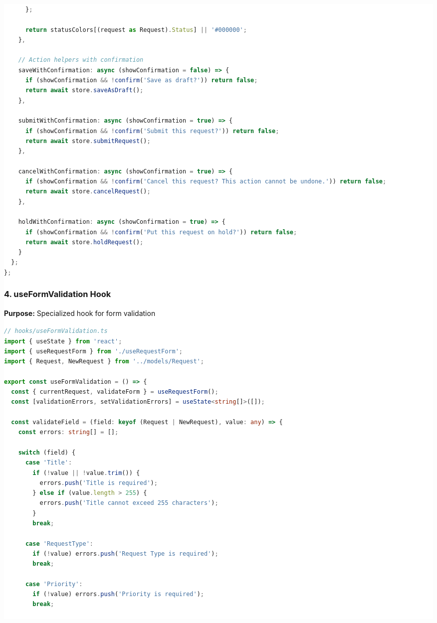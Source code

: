 ```typescript
      };
      
      return statusColors[(request as Request).Status] || '#000000';
    },

    // Action helpers with confirmation
    saveWithConfirmation: async (showConfirmation = false) => {
      if (showConfirmation && !confirm('Save as draft?')) return false;
      return await store.saveAsDraft();
    },

    submitWithConfirmation: async (showConfirmation = true) => {
      if (showConfirmation && !confirm('Submit this request?')) return false;
      return await store.submitRequest();
    },

    cancelWithConfirmation: async (showConfirmation = true) => {
      if (showConfirmation && !confirm('Cancel this request? This action cannot be undone.')) return false;
      return await store.cancelRequest();
    },

    holdWithConfirmation: async (showConfirmation = true) => {
      if (showConfirmation && !confirm('Put this request on hold?')) return false;
      return await store.holdRequest();
    }
  };
};
```

### 4. useFormValidation Hook
**Purpose:** Specialized hook for form validation

```typescript
// hooks/useFormValidation.ts
import { useState } from 'react';
import { useRequestForm } from './useRequestForm';
import { Request, NewRequest } from '../models/Request';

export const useFormValidation = () => {
  const { currentRequest, validateForm } = useRequestForm();
  const [validationErrors, setValidationErrors] = useState<string[]>([]);
  
  const validateField = (field: keyof (Request | NewRequest), value: any) => {
    const errors: string[] = [];
    
    switch (field) {
      case 'Title':
        if (!value || !value.trim()) {
          errors.push('Title is required');
        } else if (value.length > 255) {
          errors.push('Title cannot exceed 255 characters');
        }
        break;
        
      case 'RequestType':
        if (!value) errors.push('Request Type is required');
        break;
        
      case 'Priority':
        if (!value) errors.push('Priority is required');
        break;
        
```

  [fieldName: string]: string[];